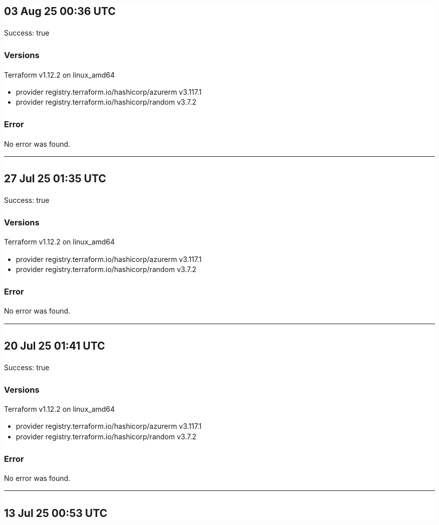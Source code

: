 
## 03 Aug 25 00:36 UTC

Success: true

### Versions

Terraform v1.12.2
on linux_amd64
+ provider registry.terraform.io/hashicorp/azurerm v3.117.1
+ provider registry.terraform.io/hashicorp/random v3.7.2

### Error

No error was found.

---

## 27 Jul 25 01:35 UTC

Success: true

### Versions

Terraform v1.12.2
on linux_amd64
+ provider registry.terraform.io/hashicorp/azurerm v3.117.1
+ provider registry.terraform.io/hashicorp/random v3.7.2

### Error

No error was found.

---

## 20 Jul 25 01:41 UTC

Success: true

### Versions

Terraform v1.12.2
on linux_amd64
+ provider registry.terraform.io/hashicorp/azurerm v3.117.1
+ provider registry.terraform.io/hashicorp/random v3.7.2

### Error

No error was found.

---

## 13 Jul 25 00:53 UTC
